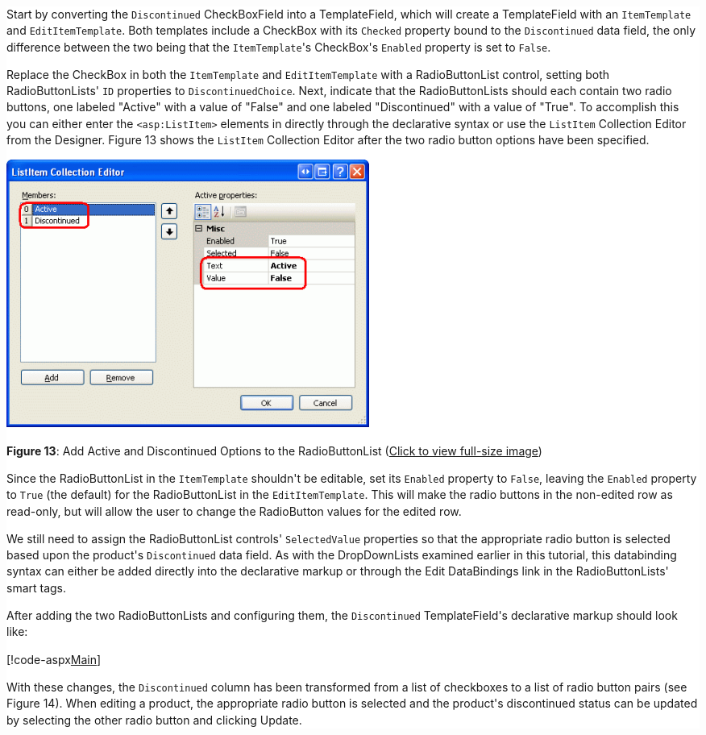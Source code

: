 Start by converting the `Discontinued` CheckBoxField into a TemplateField, which will create a TemplateField with an `ItemTemplate` and `EditItemTemplate`. Both templates include a CheckBox with its `Checked` property bound to the `Discontinued` data field, the only difference between the two being that the `ItemTemplate`'s CheckBox's `Enabled` property is set to `False`.

Replace the CheckBox in both the `ItemTemplate` and `EditItemTemplate` with a RadioButtonList control, setting both RadioButtonLists' `ID` properties to `DiscontinuedChoice`. Next, indicate that the RadioButtonLists should each contain two radio buttons, one labeled "Active" with a value of "False" and one labeled "Discontinued" with a value of "True". To accomplish this you can either enter the `<asp:ListItem>` elements in directly through the declarative syntax or use the `ListItem` Collection Editor from the Designer. Figure 13 shows the `ListItem` Collection Editor after the two radio button options have been specified.


[![Add Active and Discontinued Options to the RadioButtonList](customizing-the-data-modification-interface-vb/_static/image38.png)](customizing-the-data-modification-interface-vb/_static/image37.png)

**Figure 13**: Add Active and Discontinued Options to the RadioButtonList ([Click to view full-size image](customizing-the-data-modification-interface-vb/_static/image39.png))


Since the RadioButtonList in the `ItemTemplate` shouldn't be editable, set its `Enabled` property to `False`, leaving the `Enabled` property to `True` (the default) for the RadioButtonList in the `EditItemTemplate`. This will make the radio buttons in the non-edited row as read-only, but will allow the user to change the RadioButton values for the edited row.

We still need to assign the RadioButtonList controls' `SelectedValue` properties so that the appropriate radio button is selected based upon the product's `Discontinued` data field. As with the DropDownLists examined earlier in this tutorial, this databinding syntax can either be added directly into the declarative markup or through the Edit DataBindings link in the RadioButtonLists' smart tags.

After adding the two RadioButtonLists and configuring them, the `Discontinued` TemplateField's declarative markup should look like:


[!code-aspx[Main](customizing-the-data-modification-interface-vb/samples/sample7.aspx)]

With these changes, the `Discontinued` column has been transformed from a list of checkboxes to a list of radio button pairs (see Figure 14). When editing a product, the appropriate radio button is selected and the product's discontinued status can be updated by selecting the other radio button and clicking Update.
